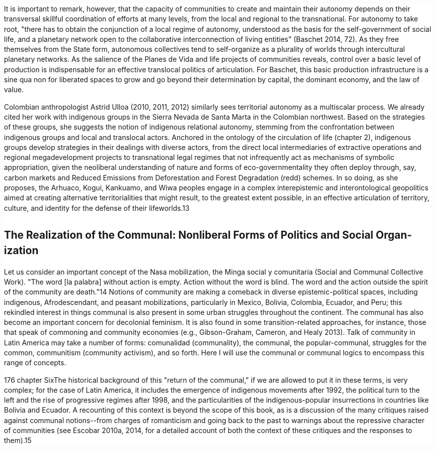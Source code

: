 It is impor­tant to remark, however, that the capacity of communities to create and maintain their autonomy depends on their transversal skillful coordination of efforts at many levels, from the local and regional to the transnational. For autonomy to take root, "­there has to obtain the conjunction of a local regime of autonomy, understood as the basis for the self-­government of social life, and a planetary network open to the collaborative interconnection of living entities" (Baschet 2014, 72). As they f­ree themselves from the State form, autonomous collectives tend to self-­organize as a plurality of worlds through intercultural planetary networks. As the salience of the Planes de Vida and life proj­ects of communities reveals, control over a basic level of production is indispensable for an effective translocal politics of articulation. For Baschet, this basic production infrastructure is a sine qua non for liberated spaces to grow and go beyond their determination by capital, the dominant economy, and the law of value.

Colombian anthropologist Astrid Ulloa (2010, 2011, 2012) similarly sees territorial autonomy as a multiscalar pro­cess. We already cited her work with indigenous groups in the Sierra Nevada de Santa Marta in the Colombian northwest. Based on the strategies of t­hese groups, she suggests the notion of indigenous relational autonomy, stemming from the confrontation between indigenous groups and local and translocal actors. Anchored in the ontology of the circulation of life (chapter 2), indigenous groups develop strategies in their dealings with diverse actors, from the direct local intermediaries of extractive operations and regional megadevelopment proj­ects to transnational ­legal regimes that not infrequently act as mechanisms of symbolic appropriation, given the neoliberal understanding of nature and forms of eco-governmentality they often deploy through, say, carbon markets and Reduced Emissions from Deforestation and Forest Degradation (redd) schemes. In so ­doing, as she proposes, the Arhuaco, Kogui, Kankuamo, and Wiwa ­peoples engage in a complex interepistemic and interontological geopolitics aimed at creating alternative territorialities that might result, to the greatest extent pos­sible, in an effective articulation of territory, culture, and identity for the defense of their lifeworlds.13

## The Realization of the Communal: Nonliberal Forms of Politics and Social Organ­ization

Let us consider an impor­tant concept of the Nasa mobilization, the Minga social y comunitaria (Social and Communal Collective Work). "The word [la palabra] without action is empty. Action without the word is blind. The word and the action outside the spirit of the community are death."14 Notions of community are making a comeback in diverse epistemic-­political spaces, including indigenous, Afrodescendant, and peasant mobilizations, particularly in Mexico, Bolivia, Colombia, Ec­ua­dor, and Peru; this rekindled interest in ­things communal is also pres­ent in some urban strug­gles throughout the continent. The communal has also become an impor­tant concern for decolonial feminism. It is also found in some transition-­related approaches, for instance, ­those that speak of commoning and community economies (e.g., Gibson-Graham, Cameron, and Healy 2013). Talk of community in Latin Amer­i­ca may take a number of forms: comunalidad (communality), the communal, the popular-­communal, strug­gles for the common, communitism (community activism), and so forth. ­Here I ­will use the communal or communal logics to encompass this range of concepts.

176 chapter SixThe historical background of this "return of the communal," if we are allowed to put it in these terms, is very complex; for the case of Latin Amer­i­ca, it includes the emergence of indigenous movements after 1992, the po­liti­cal turn to the left and the rise of progressive regimes after 1998, and the particularities of the indigenous-­popular insurrections in countries like Bolivia and Ec­ua­dor. A recounting of this context is beyond the scope of this book, as is a discussion of the many critiques raised against communal notions--f­rom charges of romanticism and going back to the past to warnings about the repressive character of communities (see Escobar 2010a, 2014, for a detailed account of both the context of ­these critiques and the responses to them).15

